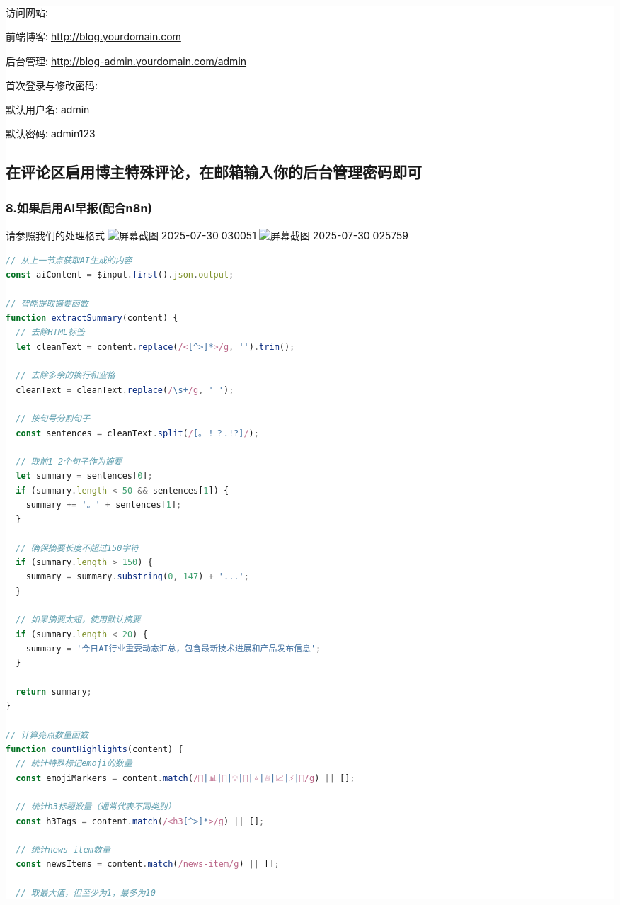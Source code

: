 访问网站:

前端博客: http://blog.yourdomain.com

后台管理: http://blog-admin.yourdomain.com/admin

首次登录与修改密码:

默认用户名: admin

默认密码: admin123

## 在评论区启用博主特殊评论，在邮箱输入你的后台管理密码即可

### 8.如果启用AI早报(配合n8n)
请参照我们的处理格式
<img width="1423" height="559" alt="屏幕截图 2025-07-30 030051" src="https://github.com/user-attachments/assets/a58124e1-7ba7-46e5-a3a9-984715c93b43" />
<img width="2527" height="1255" alt="屏幕截图 2025-07-30 025759" src="https://github.com/user-attachments/assets/89f09a26-4ccc-45de-b189-f70cff6410c6" />
```javascript
// 从上一节点获取AI生成的内容
const aiContent = $input.first().json.output;

// 智能提取摘要函数
function extractSummary(content) {
  // 去除HTML标签
  let cleanText = content.replace(/<[^>]*>/g, '').trim();
  
  // 去除多余的换行和空格
  cleanText = cleanText.replace(/\s+/g, ' ');
  
  // 按句号分割句子
  const sentences = cleanText.split(/[。！？.!?]/);
  
  // 取前1-2个句子作为摘要
  let summary = sentences[0];
  if (summary.length < 50 && sentences[1]) {
    summary += '。' + sentences[1];
  }
  
  // 确保摘要长度不超过150字符
  if (summary.length > 150) {
    summary = summary.substring(0, 147) + '...';
  }
  
  // 如果摘要太短，使用默认摘要
  if (summary.length < 20) {
    summary = '今日AI行业重要动态汇总，包含最新技术进展和产品发布信息';
  }
  
  return summary;
}

// 计算亮点数量函数
function countHighlights(content) {
  // 统计特殊标记emoji的数量
  const emojiMarkers = content.match(/🌟|📊|🔬|💡|🚀|⭐|🔥|📈|⚡|🎯/g) || [];
  
  // 统计h3标题数量（通常代表不同类别）
  const h3Tags = content.match(/<h3[^>]*>/g) || [];
  
  // 统计news-item数量
  const newsItems = content.match(/news-item/g) || [];
  
  // 取最大值，但至少为1，最多为10
```